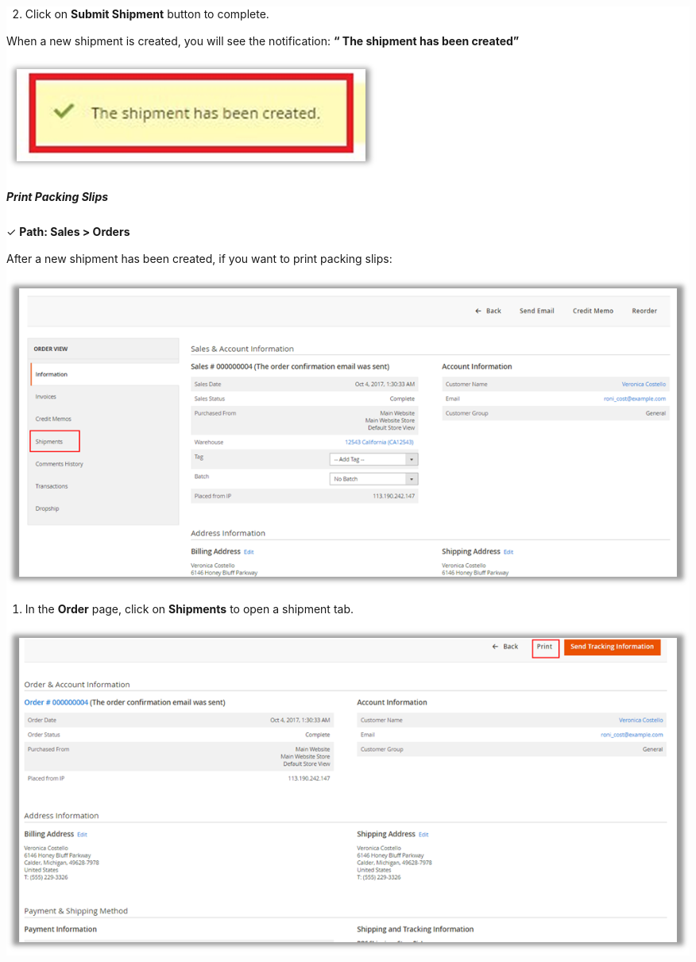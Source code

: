 2)	Click on **Submit Shipment** button to complete.

When a new shipment is created, you will see the notification: **“ The shipment has been created”**

![ create shipment](./Image_EcommerceManagement/image032.png)

##### Print Packing Slips

✓ **Path: Sales > Orders**

After a new shipment has been created, if you want to print packing slips:

![print packing slips](./Image_EcommerceManagement/image034.png)

1.	In the **Order** page, click on **Shipments** to open a shipment tab.

![ print packing slips](./Image_EcommerceManagement/image036.png)
